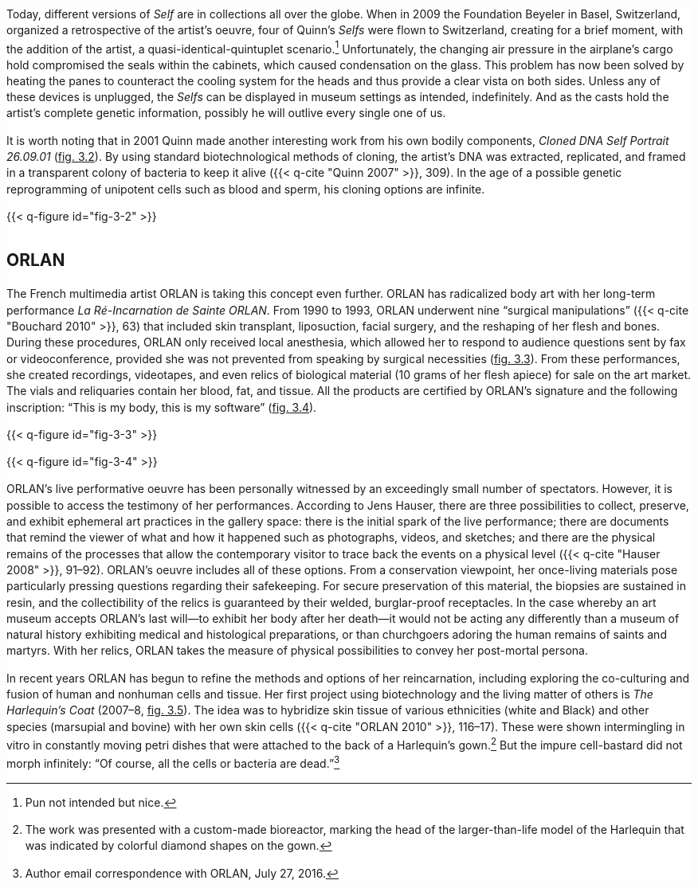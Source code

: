 Today, different versions of *Self* are in collections all over the globe. When in 2009 the Foundation Beyeler in Basel, Switzerland, organized a retrospective of the artist’s oeuvre, four of Quinn’s *Selfs* were flown to Switzerland, creating for a brief moment, with the addition of the artist, a quasi-identical-quintuplet scenario.[^1] Unfortunately, the changing air pressure in the airplane’s cargo hold compromised the seals within the cabinets, which caused condensation on the glass. This problem has now been solved by heating the panes to counteract the cooling system for the heads and thus provide a clear vista on both sides. Unless any of these devices is unplugged, the *Selfs* can be displayed in museum settings as intended, indefinitely. And as the casts hold the artist’s complete genetic information, possibly he will outlive every single one of us.

It is worth noting that in 2001 Quinn made another interesting work from his own bodily components, *Cloned DNA Self Portrait 26.09.01* ([fig. 3.2](#fig-3-2)). By using standard biotechnological methods of cloning, the artist’s DNA was extracted, replicated, and framed in a transparent colony of bacteria to keep it alive ({{< q-cite "Quinn 2007" >}}, 309). In the age of a possible genetic reprogramming of unipotent cells such as blood and sperm, his cloning options are infinite.

{{< q-figure id="fig-3-2" >}}

## ORLAN

The French multimedia artist ORLAN is taking this concept even further. ORLAN has radicalized body art with her long-term performance *La Ré-Incarnation de Sainte ORLAN*. From 1990 to 1993, ORLAN underwent nine “surgical manipulations” ({{< q-cite "Bouchard 2010" >}}, 63) that included skin transplant, liposuction, facial surgery, and the reshaping of her flesh and bones. During these procedures, ORLAN only received local anesthesia, which allowed her to respond to audience questions sent by fax or videoconference, provided she was not prevented from speaking by surgical necessities ([fig. 3.3](#fig-3-3)). From these performances, she created recordings, videotapes, and even relics of biological material (10 grams of her flesh apiece) for sale on the art market. The vials and reliquaries contain her blood, fat, and tissue. All the products are certified by ORLAN’s signature and the following inscription: “This is my body, this is my software” ([fig. 3.4](#fig-3-4)).

{{< q-figure id="fig-3-3" >}}

{{< q-figure id="fig-3-4" >}}

ORLAN’s live performative oeuvre has been personally witnessed by an exceedingly small number of spectators. However, it is possible to access the testimony of her performances. According to Jens Hauser, there are three possibilities to collect, preserve, and exhibit ephemeral art practices in the gallery space: there is the initial spark of the live performance; there are documents that remind the viewer of what and how it happened such as photographs, videos, and sketches; and there are the physical remains of the processes that allow the contemporary visitor to trace back the events on a physical level ({{< q-cite "Hauser 2008" >}}, 91–92). ORLAN’s oeuvre includes all of these options. From a conservation viewpoint, her once-living materials pose particularly pressing questions regarding their safekeeping. For secure preservation of this material, the biopsies are sustained in resin, and the collectibility of the relics is guaranteed by their welded, burglar-proof receptacles. In the case whereby an art museum accepts ORLAN’s last will—to exhibit her body after her death—it would not be acting any differently than a museum of natural history exhibiting medical and histological preparations, or than churchgoers adoring the human remains of saints and martyrs. With her relics, ORLAN takes the measure of physical possibilities to convey her post-mortal persona.

In recent years ORLAN has begun to refine the methods and options of her reincarnation, including exploring the co-culturing and fusion of human and nonhuman cells and tissue. Her first project using biotechnology and the living matter of others is *The Harlequin’s Coat* (2007–8, [fig. 3.5](#fig-3-5)). The idea was to hybridize skin tissue of various ethnicities (white and Black) and other species (marsupial and bovine) with her own skin cells ({{< q-cite "ORLAN 2010" >}}, 116–17). These were shown intermingling in vitro in constantly moving petri dishes that were attached to the back of a Harlequin’s gown.[^2] But the impure cell-bastard did not morph infinitely: “Of course, all the cells or bacteria are dead.”[^3]


[^1]: Pun not intended but nice.
[^2]: The work was presented with a custom-made bioreactor, marking the head of the larger-than-life model of the Harlequin that was indicated by colorful diamond shapes on the gown.
[^3]: Author email correspondence with ORLAN, July 27, 2016.
[^4]: ORLAN is also working with Sub’Biotech, the Higher Institute of Biotechnologies of Paris. Author email correspondence with ORLAN, July 27, 2016.
[^5]: The founding members were Oron Catts and Ionat Zurr; from 1999 to 2003 Guy Ben-Ary became part of the collective.
[^6]: At bio-safety-level 1 (BSL-1), only well-characterized agents with minimal hazards to humans and the environment are in use. That’s why the precautions are on a low level, consisting of washing hands, decontaminating potentially infectious agents before disposal, and a lockable door, providing limited access. BSL-1 labs do not have to be isolated from the general site. The ease and safety of maintaining such a lab makes it suitable for schools or museums.
[^7]: TC&A Project’s pledge is registered at Human Ethics Committee, Research Ethics, Research Services, University of Western Australia, Project No. 0813, September 2003. As mentioned above, neither the cells nor the tissue culture possesses an agency or identity status and neither is yet biologically or culturally classified. This is why science and the arts are given unconstrained access and modus operandi concerning these objects.
[^8]: That is, visitors may be invited to touch the semi-living voluntarily—this is not exclusively the purview of museum workers.
[^9]: This decision is for practical reasons, as the semi-living is not allowed to travel or cross borders and usually no one is willing to adopt it. For those feeling guilty about euthanasia, TC&A Project has developed the *De-Victimizer* (2006), a kit with instructions to build a bioreactor in which to keep the semi-living alive.